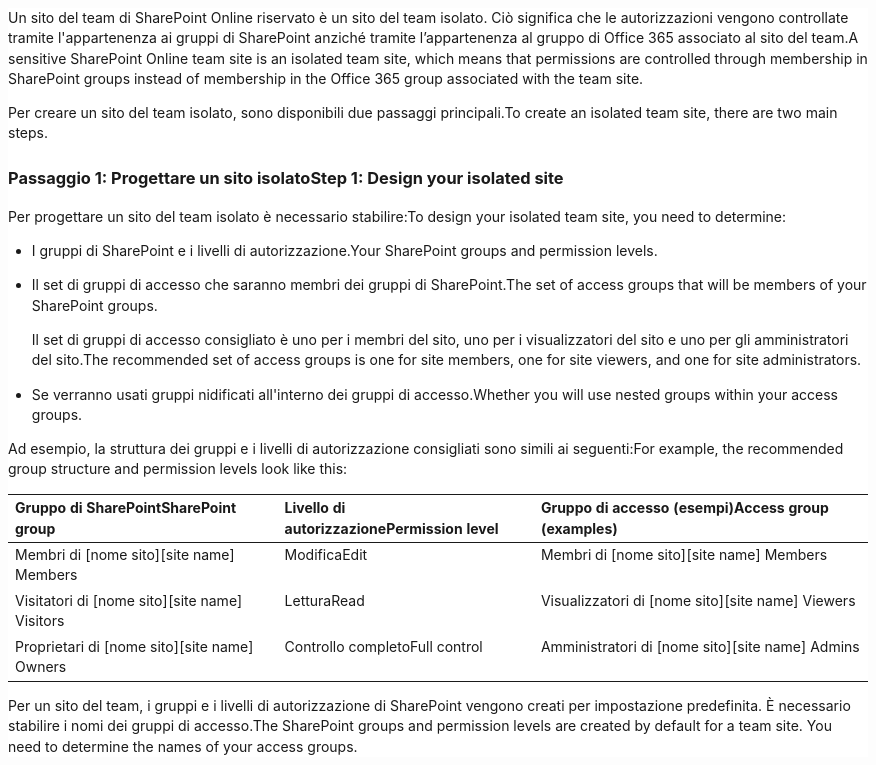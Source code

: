 <span data-ttu-id="51d6b-140">Un sito del team di SharePoint Online riservato è un sito del team isolato. Ciò significa che le autorizzazioni vengono controllate tramite l'appartenenza ai gruppi di SharePoint anziché tramite l’appartenenza al gruppo di Office 365 associato al sito del team.</span><span class="sxs-lookup"><span data-stu-id="51d6b-140">A sensitive SharePoint Online team site is an isolated team site, which means that permissions are controlled through membership in SharePoint groups instead of membership in the Office 365 group associated with the team site.</span></span>
  
<span data-ttu-id="51d6b-141">Per creare un sito del team isolato, sono disponibili due passaggi principali.</span><span class="sxs-lookup"><span data-stu-id="51d6b-141">To create an isolated team site, there are two main steps.</span></span>
  
### <a name="step-1-design-your-isolated-site"></a><span data-ttu-id="51d6b-142">Passaggio 1: Progettare un sito isolato</span><span class="sxs-lookup"><span data-stu-id="51d6b-142">Step 1: Design your isolated site</span></span>

<span data-ttu-id="51d6b-143">Per progettare un sito del team isolato è necessario stabilire:</span><span class="sxs-lookup"><span data-stu-id="51d6b-143">To design your isolated team site, you need to determine:</span></span>
  
- <span data-ttu-id="51d6b-144">I gruppi di SharePoint e i livelli di autorizzazione.</span><span class="sxs-lookup"><span data-stu-id="51d6b-144">Your SharePoint groups and permission levels.</span></span>
    
- <span data-ttu-id="51d6b-145">Il set di gruppi di accesso che saranno membri dei gruppi di SharePoint.</span><span class="sxs-lookup"><span data-stu-id="51d6b-145">The set of access groups that will be members of your SharePoint groups.</span></span>
    
     <span data-ttu-id="51d6b-146">Il set di gruppi di accesso consigliato è uno per i membri del sito, uno per i visualizzatori del sito e uno per gli amministratori del sito.</span><span class="sxs-lookup"><span data-stu-id="51d6b-146">The recommended set of access groups is one for site members, one for site viewers, and one for site administrators.</span></span>
    
- <span data-ttu-id="51d6b-147">Se verranno usati gruppi nidificati all'interno dei gruppi di accesso.</span><span class="sxs-lookup"><span data-stu-id="51d6b-147">Whether you will use nested groups within your access groups.</span></span>
    
<span data-ttu-id="51d6b-148">Ad esempio, la struttura dei gruppi e i livelli di autorizzazione consigliati sono simili ai seguenti:</span><span class="sxs-lookup"><span data-stu-id="51d6b-148">For example, the recommended group structure and permission levels look like this:</span></span>
  
|<span data-ttu-id="51d6b-149">**Gruppo di SharePoint**</span><span class="sxs-lookup"><span data-stu-id="51d6b-149">**SharePoint group**</span></span>|<span data-ttu-id="51d6b-150">**Livello di autorizzazione**</span><span class="sxs-lookup"><span data-stu-id="51d6b-150">**Permission level**</span></span>|<span data-ttu-id="51d6b-151">**Gruppo di accesso (esempi)**</span><span class="sxs-lookup"><span data-stu-id="51d6b-151">**Access group (examples)**</span></span>|
|:-----|:-----|:-----|
|<span data-ttu-id="51d6b-152">Membri di [nome sito]</span><span class="sxs-lookup"><span data-stu-id="51d6b-152">[site name] Members</span></span>  <br/> |<span data-ttu-id="51d6b-153">Modifica</span><span class="sxs-lookup"><span data-stu-id="51d6b-153">Edit</span></span>  <br/> |<span data-ttu-id="51d6b-154">Membri di [nome sito]</span><span class="sxs-lookup"><span data-stu-id="51d6b-154">[site name] Members</span></span>  <br/> |
|<span data-ttu-id="51d6b-155">Visitatori di [nome sito]</span><span class="sxs-lookup"><span data-stu-id="51d6b-155">[site name] Visitors</span></span>  <br/> |<span data-ttu-id="51d6b-156">Lettura</span><span class="sxs-lookup"><span data-stu-id="51d6b-156">Read</span></span>  <br/> |<span data-ttu-id="51d6b-157">Visualizzatori di [nome sito]</span><span class="sxs-lookup"><span data-stu-id="51d6b-157">[site name] Viewers</span></span>  <br/> |
|<span data-ttu-id="51d6b-158">Proprietari di [nome sito]</span><span class="sxs-lookup"><span data-stu-id="51d6b-158">[site name] Owners</span></span>  <br/> |<span data-ttu-id="51d6b-159">Controllo completo</span><span class="sxs-lookup"><span data-stu-id="51d6b-159">Full control</span></span>  <br/> |<span data-ttu-id="51d6b-160">Amministratori di [nome sito]</span><span class="sxs-lookup"><span data-stu-id="51d6b-160">[site name] Admins</span></span>  <br/> |
   
<span data-ttu-id="51d6b-p105">Per un sito del team, i gruppi e i livelli di autorizzazione di SharePoint vengono creati per impostazione predefinita. È necessario stabilire i nomi dei gruppi di accesso.</span><span class="sxs-lookup"><span data-stu-id="51d6b-p105">The SharePoint groups and permission levels are created by default for a team site. You need to determine the names of your access groups.</span></span>
  